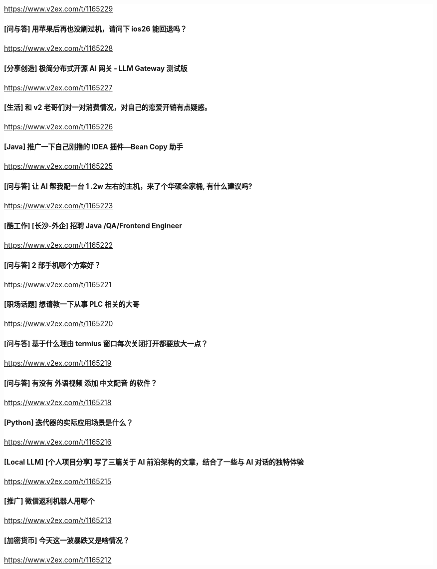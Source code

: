 <span style="color: blue!80!green"><https://www.v2ex.com/t/1165229></span>

#### \[问与答\] 用苹果后再也没刷过机，请问下 ios26 能回退吗？

<span style="color: blue!80!green"><https://www.v2ex.com/t/1165228></span>

#### \[分享创造\] 极简分布式开源 AI 网关 - LLM Gateway 测试版

<span style="color: blue!80!green"><https://www.v2ex.com/t/1165227></span>

#### \[生活\] 和 v2 老哥们对一对消费情况，对自己的恋爱开销有点疑惑。

<span style="color: blue!80!green"><https://www.v2ex.com/t/1165226></span>

#### \[Java\] 推广一下自己刚撸的 IDEA 插件—Bean Copy 助手

<span style="color: blue!80!green"><https://www.v2ex.com/t/1165225></span>

#### \[问与答\] 让 AI 帮我配一台 1 .2w 左右的主机，来了个华硕全家桶, 有什么建议吗?

<span style="color: blue!80!green"><https://www.v2ex.com/t/1165223></span>

#### \[酷工作\] \[长沙-外企\] 招聘 Java /QA/Frontend Engineer

<span style="color: blue!80!green"><https://www.v2ex.com/t/1165222></span>

#### \[问与答\] 2 部手机哪个方案好？

<span style="color: blue!80!green"><https://www.v2ex.com/t/1165221></span>

#### \[职场话题\] 想请教一下从事 PLC 相关的大哥

<span style="color: blue!80!green"><https://www.v2ex.com/t/1165220></span>

#### \[问与答\] 基于什么理由 termius 窗口每次关闭打开都要放大一点？

<span style="color: blue!80!green"><https://www.v2ex.com/t/1165219></span>

#### \[问与答\] 有没有 外语视频 添加 中文配音 的软件？

<span style="color: blue!80!green"><https://www.v2ex.com/t/1165218></span>

#### \[Python\] 迭代器的实际应用场景是什么？

<span style="color: blue!80!green"><https://www.v2ex.com/t/1165216></span>

#### \[Local LLM\] \[个人项目分享\] 写了三篇关于 AI 前沿架构的文章，结合了一些与 AI 对话的独特体验

<span style="color: blue!80!green"><https://www.v2ex.com/t/1165215></span>

#### \[推广\] 微信返利机器人用哪个

<span style="color: blue!80!green"><https://www.v2ex.com/t/1165213></span>

#### \[加密货币\] 今天这一波暴跌又是啥情况？

<span style="color: blue!80!green"><https://www.v2ex.com/t/1165212></span>
